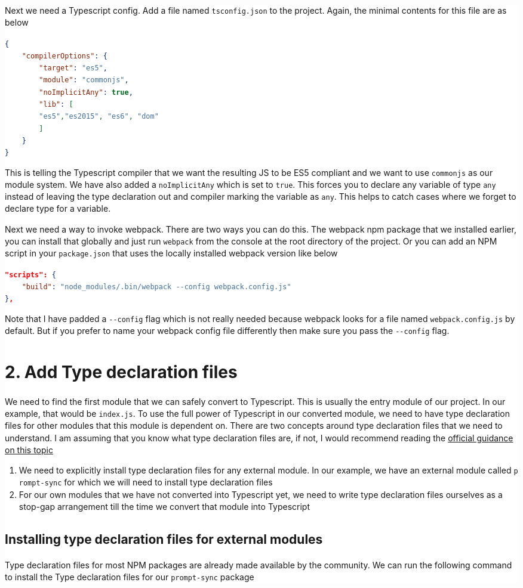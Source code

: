 Next we need a Typescript config. Add a file named `tsconfig.json` to the project. Again, the minimal contents for this file are as below

```json
{
    "compilerOptions": {
        "target": "es5",
        "module": "commonjs",
        "noImplicitAny": true,
        "lib": [
        "es5","es2015", "es6", "dom"
        ]
    }
}
```

This is telling the Typescript compiler that we want the resulting JS to be ES5 compliant and we want to use `commonjs` as our module system. We have also added a `noImplicitAny` which is set to `true`. This forces you to declare any variable of type `any` instead of leaving the type declaration out and compiler marking the variable as `any`. This helps to catch cases where we forget to declare type for a variable. 

Next we need a way to invoke webpack. There are two ways you can do this. The webpack npm package that we installed earlier, you can install that globally and just run `webpack` from the console at the root directory of the project. Or you can add an NPM script in your `package.json`  that uses the locally installed webpack version like below

```json
"scripts": {
    "build": "node_modules/.bin/webpack --config webpack.config.js"
},
```
Note that I have padded a `--config` flag which is not really needed because webpack looks for a file named `webpack.config.js` by default. But if you prefer to name your webpack config file differently then make sure you pass the `--config` flag.

# 2. Add Type declaration files

We need to find the first module that we can safely convert to Typescript. This is usually the entry module of our project. In our example, that would be `index.js`. To use the full power of Typescript in our converted module, we need to have type declaration files for other modules that this module is dependent on. 
There are two concepts around type declaration files that we need to understand. I am assuming that you know what type declaration files are, if not, I would recommend reading the [official guidance on this topic](https://www.typescriptlang.org/docs/handbook/declaration-files/introduction.html)

1. We need to explicitly install type declaration files for any external module. In our example, we have an external module called `prompt-sync` for which we will need to install type declaration files
2. For our own modules that we have not converted into Typescript yet, we need to write type declaration files ourselves as a stop-gap arrangement till the time we convert that module into Typescript

## Installing type declaration files for external modules
Type declaration files for most NPM packages are already made available by the community. We can run the following command to install the Type declaration files for our `prompt-sync` package
